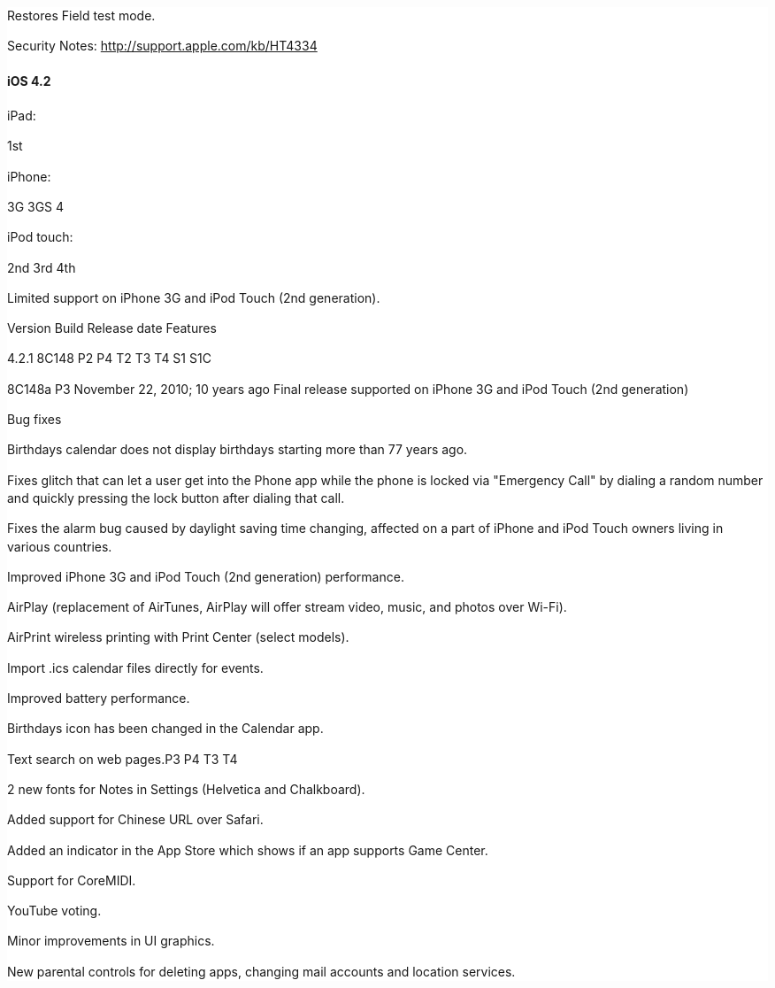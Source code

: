 Restores Field test mode.

Security Notes: http://support.apple.com/kb/HT4334

#### iOS 4.2

iPad:

1st

iPhone:

3G 3GS 4

iPod touch:

2nd 3rd 4th

Limited support on iPhone 3G and iPod Touch (2nd generation).

Version Build Release date Features

4.2.1 8C148 P2 P4 T2 T3 T4 S1 S1C

8C148a P3 November 22, 2010; 10 years ago Final release supported on iPhone 3G and iPod Touch (2nd generation)

Bug fixes

Birthdays calendar does not display birthdays starting more than 77 years ago.

Fixes glitch that can let a user get into the Phone app while the phone is locked via "Emergency Call" by dialing a random number and quickly pressing the lock button after dialing that call.

Fixes the alarm bug caused by daylight saving time changing, affected on a part of iPhone and iPod Touch owners living in various countries.

Improved iPhone 3G and iPod Touch (2nd generation) performance.

AirPlay (replacement of AirTunes, AirPlay will offer stream video, music, and photos over Wi-Fi).

AirPrint wireless printing with Print Center (select models).

Import .ics calendar files directly for events.

Improved battery performance.

Birthdays icon has been changed in the Calendar app.

Text search on web pages.P3 P4 T3 T4

2 new fonts for Notes in Settings (Helvetica and Chalkboard).

Added support for Chinese URL over Safari.

Added an indicator in the App Store which shows if an app supports Game Center.

Support for CoreMIDI.

YouTube voting.

Minor improvements in UI graphics.

New parental controls for deleting apps, changing mail accounts and location services.
